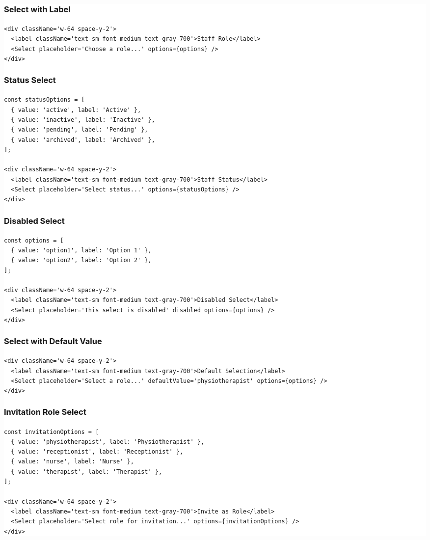 ### Select with Label

```tsx
<div className='w-64 space-y-2'>
  <label className='text-sm font-medium text-gray-700'>Staff Role</label>
  <Select placeholder='Choose a role...' options={options} />
</div>
```

### Status Select

```tsx
const statusOptions = [
  { value: 'active', label: 'Active' },
  { value: 'inactive', label: 'Inactive' },
  { value: 'pending', label: 'Pending' },
  { value: 'archived', label: 'Archived' },
];

<div className='w-64 space-y-2'>
  <label className='text-sm font-medium text-gray-700'>Staff Status</label>
  <Select placeholder='Select status...' options={statusOptions} />
</div>
```

### Disabled Select

```tsx
const options = [
  { value: 'option1', label: 'Option 1' },
  { value: 'option2', label: 'Option 2' },
];

<div className='w-64 space-y-2'>
  <label className='text-sm font-medium text-gray-700'>Disabled Select</label>
  <Select placeholder='This select is disabled' disabled options={options} />
</div>
```

### Select with Default Value

```tsx
<div className='w-64 space-y-2'>
  <label className='text-sm font-medium text-gray-700'>Default Selection</label>
  <Select placeholder='Select a role...' defaultValue='physiotherapist' options={options} />
</div>
```

### Invitation Role Select

```tsx
const invitationOptions = [
  { value: 'physiotherapist', label: 'Physiotherapist' },
  { value: 'receptionist', label: 'Receptionist' },
  { value: 'nurse', label: 'Nurse' },
  { value: 'therapist', label: 'Therapist' },
];

<div className='w-64 space-y-2'>
  <label className='text-sm font-medium text-gray-700'>Invite as Role</label>
  <Select placeholder='Select role for invitation...' options={invitationOptions} />
</div>
```
